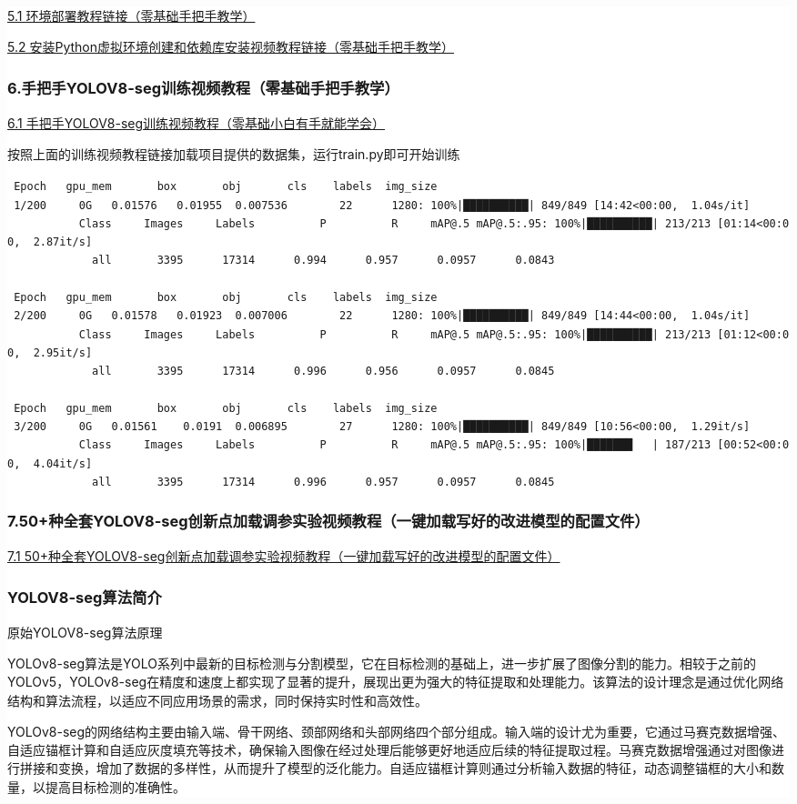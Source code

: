 [5.1 环境部署教程链接（零基础手把手教学）](https://www.bilibili.com/video/BV1jG4Ve4E9t/?vd_source=bc9aec86d164b67a7004b996143742dc)




[5.2 安装Python虚拟环境创建和依赖库安装视频教程链接（零基础手把手教学）](https://www.bilibili.com/video/BV1nA4VeYEze/?vd_source=bc9aec86d164b67a7004b996143742dc)

### 6.手把手YOLOV8-seg训练视频教程（零基础手把手教学）

[6.1 手把手YOLOV8-seg训练视频教程（零基础小白有手就能学会）](https://www.bilibili.com/video/BV1cA4VeYETe/?vd_source=bc9aec86d164b67a7004b996143742dc)


按照上面的训练视频教程链接加载项目提供的数据集，运行train.py即可开始训练
﻿


     Epoch   gpu_mem       box       obj       cls    labels  img_size
     1/200     0G   0.01576   0.01955  0.007536        22      1280: 100%|██████████| 849/849 [14:42<00:00,  1.04s/it]
               Class     Images     Labels          P          R     mAP@.5 mAP@.5:.95: 100%|██████████| 213/213 [01:14<00:00,  2.87it/s]
                 all       3395      17314      0.994      0.957      0.0957      0.0843

     Epoch   gpu_mem       box       obj       cls    labels  img_size
     2/200     0G   0.01578   0.01923  0.007006        22      1280: 100%|██████████| 849/849 [14:44<00:00,  1.04s/it]
               Class     Images     Labels          P          R     mAP@.5 mAP@.5:.95: 100%|██████████| 213/213 [01:12<00:00,  2.95it/s]
                 all       3395      17314      0.996      0.956      0.0957      0.0845

     Epoch   gpu_mem       box       obj       cls    labels  img_size
     3/200     0G   0.01561    0.0191  0.006895        27      1280: 100%|██████████| 849/849 [10:56<00:00,  1.29it/s]
               Class     Images     Labels          P          R     mAP@.5 mAP@.5:.95: 100%|███████   | 187/213 [00:52<00:00,  4.04it/s]
                 all       3395      17314      0.996      0.957      0.0957      0.0845




### 7.50+种全套YOLOV8-seg创新点加载调参实验视频教程（一键加载写好的改进模型的配置文件）

[7.1 50+种全套YOLOV8-seg创新点加载调参实验视频教程（一键加载写好的改进模型的配置文件）](https://www.bilibili.com/video/BV1Hw4VePEXv/?vd_source=bc9aec86d164b67a7004b996143742dc)

### YOLOV8-seg算法简介

原始YOLOV8-seg算法原理

YOLOv8-seg算法是YOLO系列中最新的目标检测与分割模型，它在目标检测的基础上，进一步扩展了图像分割的能力。相较于之前的YOLOv5，YOLOv8-seg在精度和速度上都实现了显著的提升，展现出更为强大的特征提取和处理能力。该算法的设计理念是通过优化网络结构和算法流程，以适应不同应用场景的需求，同时保持实时性和高效性。

YOLOv8-seg的网络结构主要由输入端、骨干网络、颈部网络和头部网络四个部分组成。输入端的设计尤为重要，它通过马赛克数据增强、自适应锚框计算和自适应灰度填充等技术，确保输入图像在经过处理后能够更好地适应后续的特征提取过程。马赛克数据增强通过对图像进行拼接和变换，增加了数据的多样性，从而提升了模型的泛化能力。自适应锚框计算则通过分析输入数据的特征，动态调整锚框的大小和数量，以提高目标检测的准确性。

